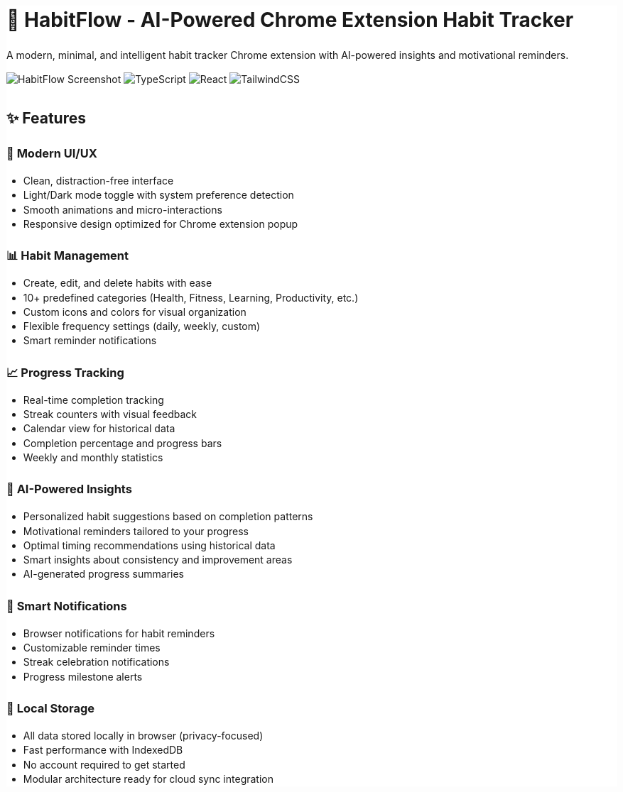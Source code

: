# 🎯 HabitFlow - AI-Powered Chrome Extension Habit Tracker

A modern, minimal, and intelligent habit tracker Chrome extension with AI-powered insights and motivational reminders.

![HabitFlow Screenshot](https://img.shields.io/badge/Status-Production%20Ready-success)
![TypeScript](https://img.shields.io/badge/TypeScript-007ACC?logo=typescript&logoColor=white)
![React](https://img.shields.io/badge/React-20232A?logo=react&logoColor=61DAFB)
![TailwindCSS](https://img.shields.io/badge/Tailwind_CSS-38B2AC?logo=tailwind-css&logoColor=white)

## ✨ Features

### 🎨 **Modern UI/UX**
- Clean, distraction-free interface
- Light/Dark mode toggle with system preference detection
- Smooth animations and micro-interactions
- Responsive design optimized for Chrome extension popup

### 📊 **Habit Management**
- Create, edit, and delete habits with ease
- 10+ predefined categories (Health, Fitness, Learning, Productivity, etc.)
- Custom icons and colors for visual organization
- Flexible frequency settings (daily, weekly, custom)
- Smart reminder notifications

### 📈 **Progress Tracking**
- Real-time completion tracking
- Streak counters with visual feedback
- Calendar view for historical data
- Completion percentage and progress bars
- Weekly and monthly statistics

### 🤖 **AI-Powered Insights**
- Personalized habit suggestions based on completion patterns
- Motivational reminders tailored to your progress
- Optimal timing recommendations using historical data
- Smart insights about consistency and improvement areas
- AI-generated progress summaries

### 🔔 **Smart Notifications**
- Browser notifications for habit reminders
- Customizable reminder times
- Streak celebration notifications
- Progress milestone alerts

### 💾 **Local Storage**
- All data stored locally in browser (privacy-focused)
- Fast performance with IndexedDB
- No account required to get started
- Modular architecture ready for cloud sync integration
